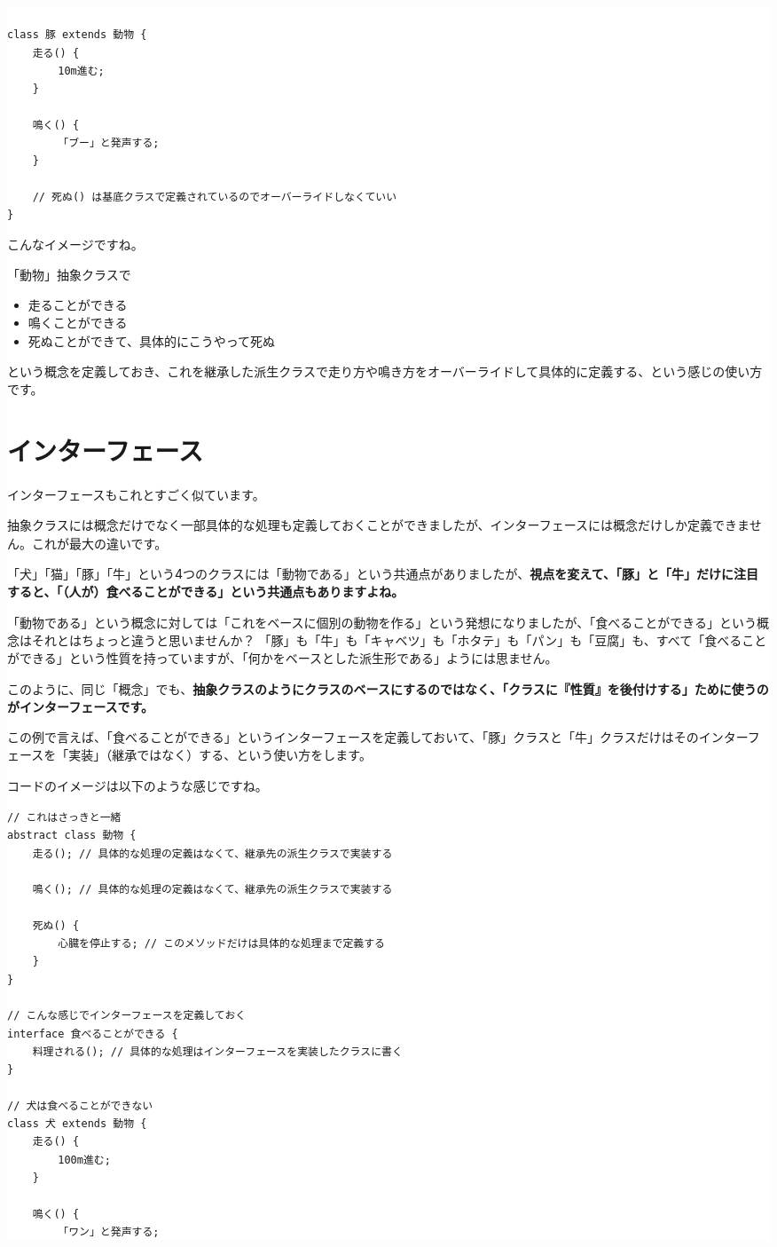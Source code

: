 ```

class 豚 extends 動物 {
    走る() {
        10m進む;
    }

    鳴く() {
        「ブー」と発声する;
    }

    // 死ぬ() は基底クラスで定義されているのでオーバーライドしなくていい
}
```

こんなイメージですね。

「動物」抽象クラスで

* 走ることができる
* 鳴くことができる
* 死ぬことができて、具体的にこうやって死ぬ

という概念を定義しておき、これを継承した派生クラスで走り方や鳴き方をオーバーライドして具体的に定義する、という感じの使い方です。

# インターフェース

インターフェースもこれとすごく似ています。

抽象クラスには概念だけでなく一部具体的な処理も定義しておくことができましたが、インターフェースには概念だけしか定義できません。これが最大の違いです。

「犬」「猫」「豚」「牛」という4つのクラスには「動物である」という共通点がありましたが、**視点を変えて、「豚」と「牛」だけに注目すると、「（人が）食べることができる」という共通点もありますよね。**

「動物である」という概念に対しては「これをベースに個別の動物を作る」という発想になりましたが、「食べることができる」という概念はそれとはちょっと違うと思いませんか？
「豚」も「牛」も「キャベツ」も「ホタテ」も「パン」も「豆腐」も、すべて「食べることができる」という性質を持っていますが、「何かをベースとした派生形である」ようには思ません。

このように、同じ「概念」でも、**抽象クラスのようにクラスのベースにするのではなく、「クラスに『性質』を後付けする」ために使うのがインターフェースです。**

この例で言えば、「食べることができる」というインターフェースを定義しておいて、「豚」クラスと「牛」クラスだけはそのインターフェースを「実装」（継承ではなく）する、という使い方をします。

コードのイメージは以下のような感じですね。

```
// これはさっきと一緒
abstract class 動物 {
    走る(); // 具体的な処理の定義はなくて、継承先の派生クラスで実装する

    鳴く(); // 具体的な処理の定義はなくて、継承先の派生クラスで実装する

    死ぬ() {
        心臓を停止する; // このメソッドだけは具体的な処理まで定義する
    }
}

// こんな感じでインターフェースを定義しておく
interface 食べることができる {
    料理される(); // 具体的な処理はインターフェースを実装したクラスに書く
}

// 犬は食べることができない
class 犬 extends 動物 {
    走る() {
        100m進む;
    }

    鳴く() {
        「ワン」と発声する;
```